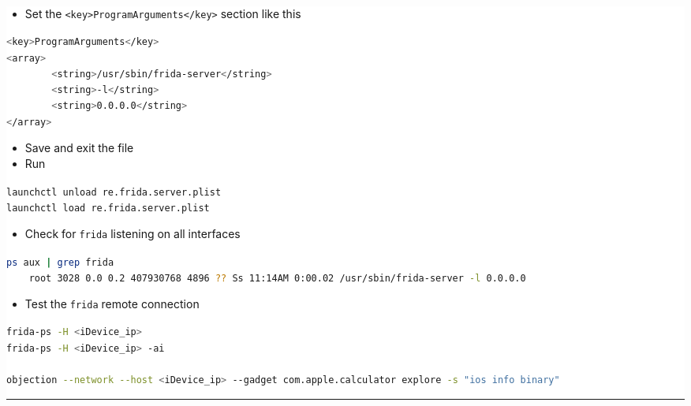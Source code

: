 - Set the `<key>ProgramArguments</key>` section like this

```bash
<key>ProgramArguments</key>
<array>
        <string>/usr/sbin/frida-server</string>
        <string>-l</string>
        <string>0.0.0.0</string>
</array>
```

- Save and exit the file
- Run

```bash
launchctl unload re.frida.server.plist
launchctl load re.frida.server.plist
```

- Check for `frida` listening on all interfaces

```bash
ps aux | grep frida
	root 3028 0.0 0.2 407930768 4896 ?? Ss 11:14AM 0:00.02 /usr/sbin/frida-server -l 0.0.0.0
```

- Test the `frida` remote connection

```bash
frida-ps -H <iDevice_ip>
frida-ps -H <iDevice_ip> -ai

objection --network --host <iDevice_ip> --gadget com.apple.calculator explore -s "ios info binary"
```

---
